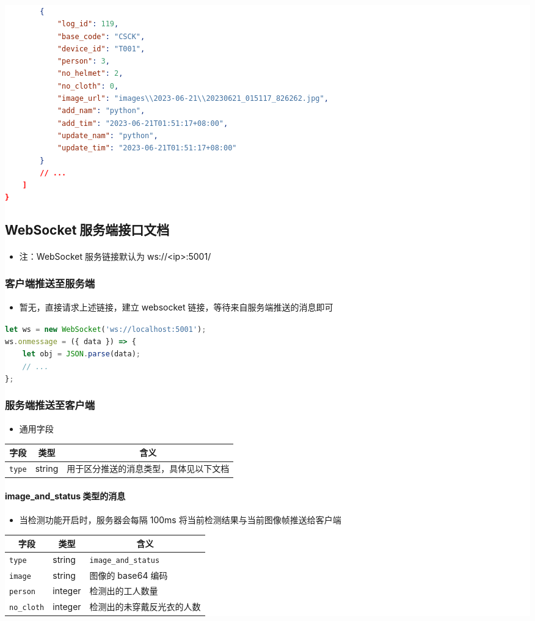 ```json
        {
            "log_id": 119,
            "base_code": "CSCK",
            "device_id": "T001",
            "person": 3,
            "no_helmet": 2,
            "no_cloth": 0,
            "image_url": "images\\2023-06-21\\20230621_015117_826262.jpg",
            "add_nam": "python",
            "add_tim": "2023-06-21T01:51:17+08:00",
            "update_nam": "python",
            "update_tim": "2023-06-21T01:51:17+08:00"
        }
        // ...
    ]
}
```

## WebSocket 服务端接口文档

+ 注：WebSocket 服务链接默认为 ws://\<ip>:5001/

### 客户端推送至服务端

+ 暂无，直接请求上述链接，建立 websocket 链接，等待来自服务端推送的消息即可

```js
let ws = new WebSocket('ws://localhost:5001');
ws.onmessage = ({ data }) => {
    let obj = JSON.parse(data);
    // ...
};
```

### 服务端推送至客户端

+ 通用字段

| 字段 | 类型 | 含义 |
| --- | ---- | ---- |
| `type` | string | 用于区分推送的消息类型，具体见以下文档 |

#### image_and_status 类型的消息

+ 当检测功能开启时，服务器会每隔 100ms 将当前检测结果与当前图像帧推送给客户端

| 字段 | 类型 | 含义 |
| --- | ---- | ---- |
| `type` | string | `image_and_status` |
| `image` | string | 图像的 base64 编码 |
| `person` | integer | 检测出的工人数量 || `no_helmet` | integer | 检测出的未佩戴安全帽的人数 |
| `no_cloth` | integer | 检测出的未穿戴反光衣的人数 |
